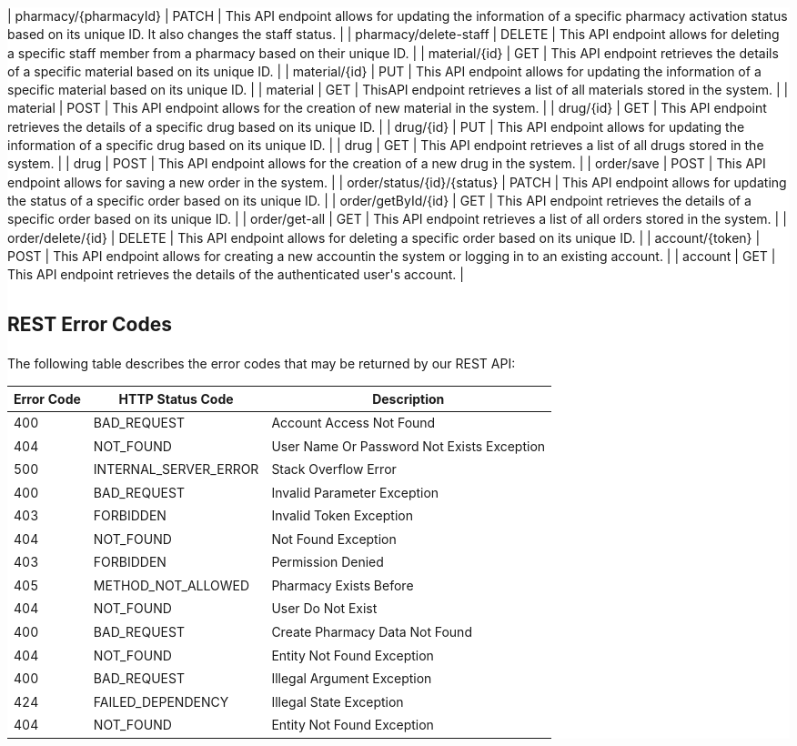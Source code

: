 | pharmacy/{pharmacyId}               | PATCH  | This API endpoint allows for updating the information of a specific pharmacy activation status based on its unique ID. It also changes the staff status. |
| pharmacy/delete-staff               | DELETE | This API endpoint allows for deleting a specific staff member from a pharmacy based on their unique ID.                                                  |
| material/{id}                       | GET    | This API endpoint retrieves the details of a specific material based on its unique ID.                                                                   |
| material/{id}                       | PUT    | This API endpoint allows for updating the information of a specific material based on its unique ID.                                                     |
| material                            | GET    | ThisAPI endpoint retrieves a list of all materials stored in the system.                                                                                 |
| material                            | POST   | This API endpoint allows for the creation of new material in the system.                                                                                 |
| drug/{id}                           | GET    | This API endpoint retrieves the details of a specific drug based on its unique ID.                                                                       |
| drug/{id}                           | PUT    | This API endpoint allows for updating the information of a specific drug based on its unique ID.                                                         |
| drug                                | GET    | This API endpoint retrieves a list of all drugs stored in the system.                                                                                    |
| drug                                | POST   | This API endpoint allows for the creation of a new drug in the system.                                                                                   |
| order/save                          | POST   | This API endpoint allows for saving a new order in the system.                                                                                           |
| order/status/{id}/{status}          | PATCH  | This API endpoint allows for updating the status of a specific order based on its unique ID.                                                             |
| order/getById/{id}                  | GET    | This API endpoint retrieves the details of a specific order based on its unique ID.                                                                      |
| order/get-all                       | GET    | This API endpoint retrieves a list of all orders stored in the system.                                                                                   |
| order/delete/{id}                   | DELETE | This API endpoint allows for deleting a specific order based on its unique ID.                                                                           |
| account/{token}                     | POST   | This API endpoint allows for creating a new accountin the system or logging in to an existing account.                                                   |
| account                             | GET    | This API endpoint retrieves the details of the authenticated user's account.                                                                             |

## REST Error Codes

The following table describes the error codes that may be returned by our REST API:

| Error Code | HTTP Status Code      | Description                                |
|------------|-----------------------|--------------------------------------------|
| 400        | BAD_REQUEST           | Account Access Not Found                   |
| 404        | NOT_FOUND             | User Name Or Password Not Exists Exception |
| 500        | INTERNAL_SERVER_ERROR | Stack Overflow Error                       |
| 400        | BAD_REQUEST           | Invalid Parameter Exception                |
| 403        | FORBIDDEN             | Invalid Token Exception                    |
| 404        | NOT_FOUND             | Not Found Exception                        |
| 403        | FORBIDDEN             | Permission Denied                          |
| 405        | METHOD_NOT_ALLOWED    | Pharmacy Exists Before                     |
| 404        | NOT_FOUND             | User Do Not Exist                          |
| 400        | BAD_REQUEST           | Create Pharmacy Data Not Found             |
| 404        | NOT_FOUND             | Entity Not Found Exception                 |
| 400        | BAD_REQUEST           | Illegal Argument Exception                 |
| 424        | FAILED_DEPENDENCY     | Illegal State Exception                    |
| 404        | NOT_FOUND             | Entity Not Found Exception                 |
